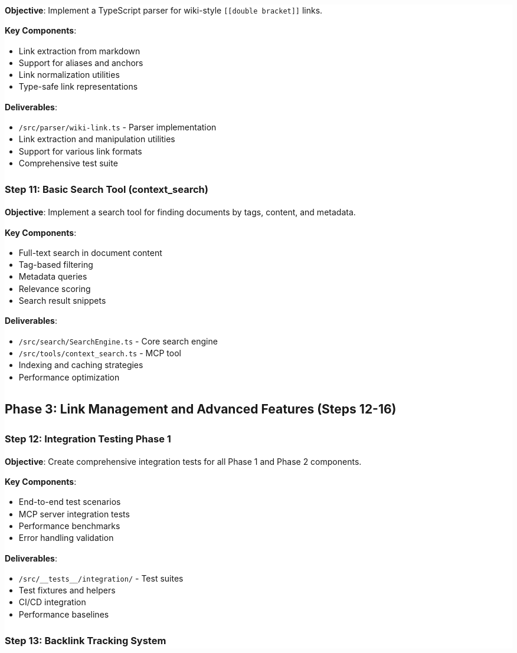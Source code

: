**Objective**: Implement a TypeScript parser for wiki-style `[[double bracket]]` links.

**Key Components**:

- Link extraction from markdown
- Support for aliases and anchors
- Link normalization utilities
- Type-safe link representations

**Deliverables**:

- `/src/parser/wiki-link.ts` - Parser implementation
- Link extraction and manipulation utilities
- Support for various link formats
- Comprehensive test suite

### Step 11: Basic Search Tool (context_search)

**Objective**: Implement a search tool for finding documents by tags, content, and metadata.

**Key Components**:

- Full-text search in document content
- Tag-based filtering
- Metadata queries
- Relevance scoring
- Search result snippets

**Deliverables**:

- `/src/search/SearchEngine.ts` - Core search engine
- `/src/tools/context_search.ts` - MCP tool
- Indexing and caching strategies
- Performance optimization

## Phase 3: Link Management and Advanced Features (Steps 12-16)

### Step 12: Integration Testing Phase 1

**Objective**: Create comprehensive integration tests for all Phase 1 and Phase 2 components.

**Key Components**:

- End-to-end test scenarios
- MCP server integration tests
- Performance benchmarks
- Error handling validation

**Deliverables**:

- `/src/__tests__/integration/` - Test suites
- Test fixtures and helpers
- CI/CD integration
- Performance baselines

### Step 13: Backlink Tracking System
